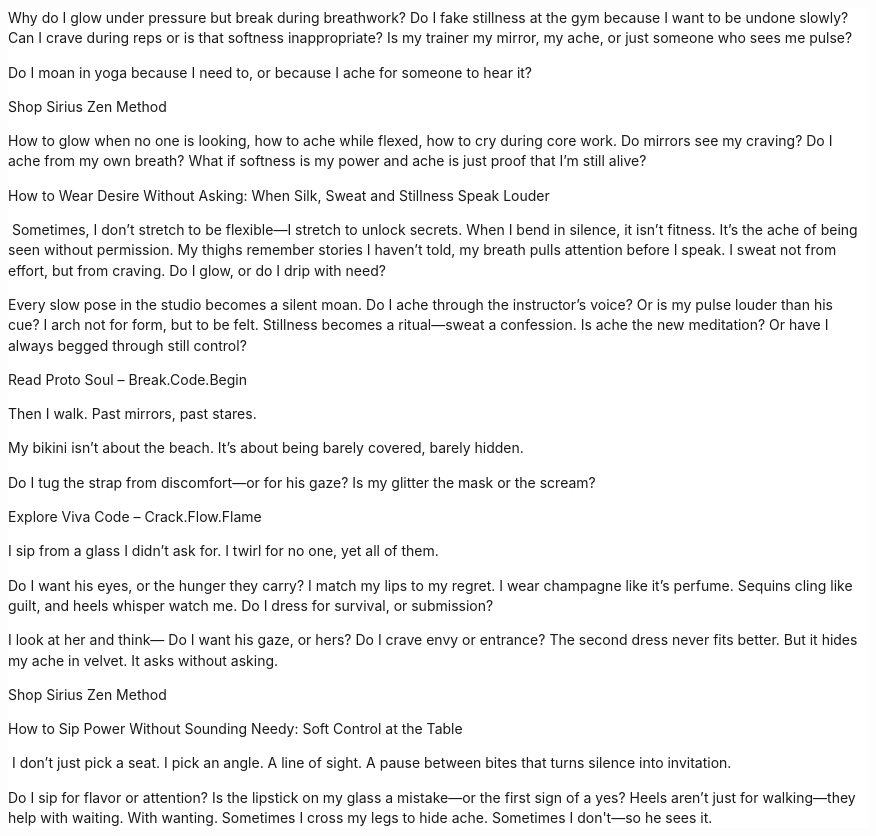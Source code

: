 Why do I glow under pressure but break during breathwork? Do I fake stillness at the gym because I want to be undone slowly? Can I crave during reps or is that softness inappropriate? Is my trainer my mirror, my ache, or just someone who sees me pulse?

Do I moan in yoga because I need to, or because I ache for someone to hear it?

Shop Sirius Zen Method

How to glow when no one is looking, how to ache while flexed, how to cry during core work. Do mirrors see my craving? Do I ache from my own breath? What if softness is my power and ache is just proof that I’m still alive?

How to Wear Desire Without Asking: When Silk, Sweat and Stillness Speak Louder

 Sometimes, I don’t stretch to be flexible—I stretch to unlock secrets.
When I bend in silence, it isn’t fitness. It’s the ache of being seen without permission.
My thighs remember stories I haven’t told, my breath pulls attention before I speak.
I sweat not from effort, but from craving. Do I glow, or do I drip with need?

Every slow pose in the studio becomes a silent moan.
Do I ache through the instructor’s voice? Or is my pulse louder than his cue?
I arch not for form, but to be felt.
Stillness becomes a ritual—sweat a confession.
Is ache the new meditation? Or have I always begged through still control?

Read Proto Soul – Break.Code.Begin

Then I walk. Past mirrors, past stares.

My bikini isn’t about the beach. It’s about being barely covered, barely hidden.

Do I tug the strap from discomfort—or for his gaze?
Is my glitter the mask or the scream?

Explore Viva Code – Crack.Flow.Flame

I sip from a glass I didn’t ask for. I twirl for no one, yet all of them.

Do I want his eyes, or the hunger they carry?
I match my lips to my regret. I wear champagne like it’s perfume.
Sequins cling like guilt, and heels whisper watch me.
Do I dress for survival, or submission?

I look at her and think—
Do I want his gaze, or hers? Do I crave envy or entrance?
The second dress never fits better. But it hides my ache in velvet.
It asks without asking.

Shop Sirius Zen Method

How to Sip Power Without Sounding Needy: Soft Control at the Table

 I don’t just pick a seat.
I pick an angle. A line of sight.
A pause between bites that turns silence into invitation.

Do I sip for flavor or attention?
Is the lipstick on my glass a mistake—or the first sign of a yes?
Heels aren’t just for walking—they help with waiting. With wanting.
Sometimes I cross my legs to hide ache.
Sometimes I don't—so he sees it.

